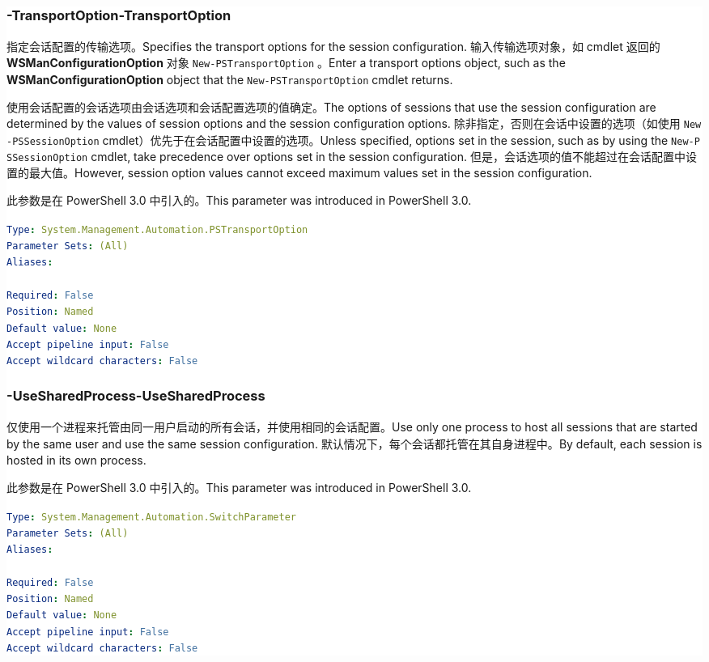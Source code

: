 ### <span data-ttu-id="8a15f-259">-TransportOption</span><span class="sxs-lookup"><span data-stu-id="8a15f-259">-TransportOption</span></span>

<span data-ttu-id="8a15f-260">指定会话配置的传输选项。</span><span class="sxs-lookup"><span data-stu-id="8a15f-260">Specifies the transport options for the session configuration.</span></span> <span data-ttu-id="8a15f-261">输入传输选项对象，如 cmdlet 返回的 **WSManConfigurationOption** 对象 `New-PSTransportOption` 。</span><span class="sxs-lookup"><span data-stu-id="8a15f-261">Enter a transport options object, such as the **WSManConfigurationOption** object that the `New-PSTransportOption` cmdlet returns.</span></span>

<span data-ttu-id="8a15f-262">使用会话配置的会话选项由会话选项和会话配置选项的值确定。</span><span class="sxs-lookup"><span data-stu-id="8a15f-262">The options of sessions that use the session configuration are determined by the values of session options and the session configuration options.</span></span> <span data-ttu-id="8a15f-263">除非指定，否则在会话中设置的选项（如使用 `New-PSSessionOption` cmdlet）优先于在会话配置中设置的选项。</span><span class="sxs-lookup"><span data-stu-id="8a15f-263">Unless specified, options set in the session, such as by using the `New-PSSessionOption` cmdlet, take precedence over options set in the session configuration.</span></span> <span data-ttu-id="8a15f-264">但是，会话选项的值不能超过在会话配置中设置的最大值。</span><span class="sxs-lookup"><span data-stu-id="8a15f-264">However, session option values cannot exceed maximum values set in the session configuration.</span></span>

<span data-ttu-id="8a15f-265">此参数是在 PowerShell 3.0 中引入的。</span><span class="sxs-lookup"><span data-stu-id="8a15f-265">This parameter was introduced in PowerShell 3.0.</span></span>

```yaml
Type: System.Management.Automation.PSTransportOption
Parameter Sets: (All)
Aliases:

Required: False
Position: Named
Default value: None
Accept pipeline input: False
Accept wildcard characters: False
```

### <span data-ttu-id="8a15f-266">-UseSharedProcess</span><span class="sxs-lookup"><span data-stu-id="8a15f-266">-UseSharedProcess</span></span>

<span data-ttu-id="8a15f-267">仅使用一个进程来托管由同一用户启动的所有会话，并使用相同的会话配置。</span><span class="sxs-lookup"><span data-stu-id="8a15f-267">Use only one process to host all sessions that are started by the same user and use the same session configuration.</span></span> <span data-ttu-id="8a15f-268">默认情况下，每个会话都托管在其自身进程中。</span><span class="sxs-lookup"><span data-stu-id="8a15f-268">By default, each session is hosted in its own process.</span></span>

<span data-ttu-id="8a15f-269">此参数是在 PowerShell 3.0 中引入的。</span><span class="sxs-lookup"><span data-stu-id="8a15f-269">This parameter was introduced in PowerShell 3.0.</span></span>

```yaml
Type: System.Management.Automation.SwitchParameter
Parameter Sets: (All)
Aliases:

Required: False
Position: Named
Default value: None
Accept pipeline input: False
Accept wildcard characters: False
```
